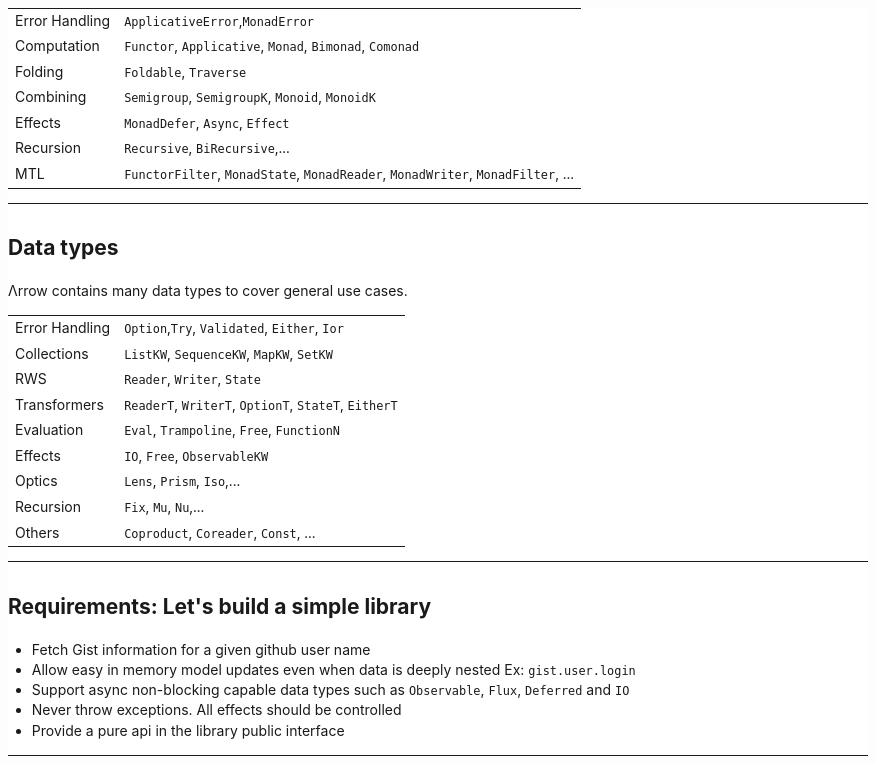 |                |                                                      |
|----------------|------------------------------------------------------|
| Error Handling | `ApplicativeError`,`MonadError`                      |
| Computation    | `Functor`, `Applicative`, `Monad`, `Bimonad`, `Comonad`                    |
| Folding        | `Foldable`, `Traverse`                          |
| Combining      | `Semigroup`, `SemigroupK`, `Monoid`, `MonoidK` |
| Effects        | `MonadDefer`, `Async`, `Effect`           |
| Recursion      | `Recursive`, `BiRecursive`,...                                |
| MTL         | `FunctorFilter`, `MonadState`, `MonadReader`, `MonadWriter`, `MonadFilter`, ...                |

---

## Data types

Λrrow contains many data types to cover general use cases.

|                |                                                      |
|----------------|------------------------------------------------------|
| Error Handling | `Option`,`Try`, `Validated`, `Either`, `Ior`         |
| Collections    | `ListKW`, `SequenceKW`, `MapKW`, `SetKW`             |
| RWS            | `Reader`, `Writer`, `State`                          |
| Transformers   | `ReaderT`, `WriterT`, `OptionT`, `StateT`, `EitherT` |
| Evaluation     | `Eval`, `Trampoline`, `Free`, `FunctionN`            |
| Effects        | `IO`, `Free`, `ObservableKW`                         |
| Optics         | `Lens`, `Prism`, `Iso`,...                           |
| Recursion      | `Fix`, `Mu`, `Nu`,...                                |
| Others         | `Coproduct`, `Coreader`, `Const`, ...                |

---

## Requirements: Let's build a simple library

- Fetch Gist information for a given github user name
- Allow easy in memory model updates even when data is deeply nested
  Ex: `gist.user.login`
- Support async non-blocking capable data types such as `Observable`, `Flux`, `Deferred` and `IO`
- Never throw exceptions. All effects should be controlled  
- Provide a pure api in the library public interface

---
